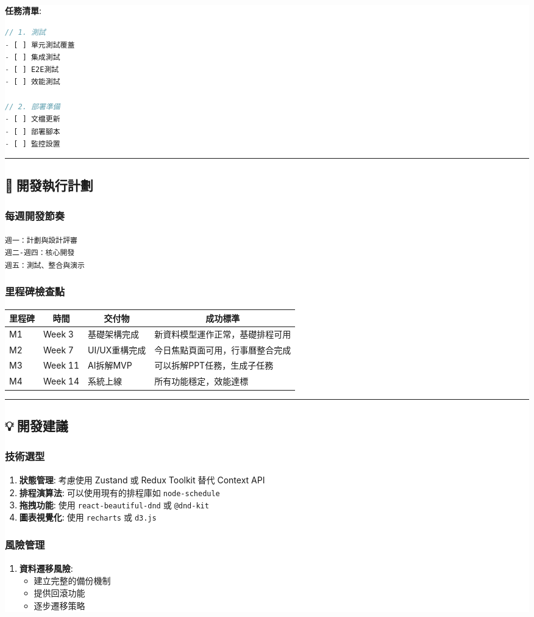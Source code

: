 **任務清單**:
```typescript
// 1. 測試
- [ ] 單元測試覆蓋
- [ ] 集成測試
- [ ] E2E測試
- [ ] 效能測試

// 2. 部署準備
- [ ] 文檔更新
- [ ] 部署腳本
- [ ] 監控設置
```

---

## 🚀 開發執行計劃

### 每週開發節奏
```
週一：計劃與設計評審
週二-週四：核心開發
週五：測試、整合與演示
```

### 里程碑檢查點

| 里程碑 | 時間 | 交付物 | 成功標準 |
|--------|------|--------|----------|
| M1 | Week 3 | 基礎架構完成 | 新資料模型運作正常，基礎排程可用 |
| M2 | Week 7 | UI/UX重構完成 | 今日焦點頁面可用，行事曆整合完成 |
| M3 | Week 11 | AI拆解MVP | 可以拆解PPT任務，生成子任務 |
| M4 | Week 14 | 系統上線 | 所有功能穩定，效能達標 |

---

## 💡 開發建議

### 技術選型
1. **狀態管理**: 考慮使用 Zustand 或 Redux Toolkit 替代 Context API
2. **排程演算法**: 可以使用現有的排程庫如 `node-schedule`
3. **拖拽功能**: 使用 `react-beautiful-dnd` 或 `@dnd-kit`
4. **圖表視覺化**: 使用 `recharts` 或 `d3.js`

### 風險管理
1. **資料遷移風險**: 
   - 建立完整的備份機制
   - 提供回滾功能
   - 逐步遷移策略
